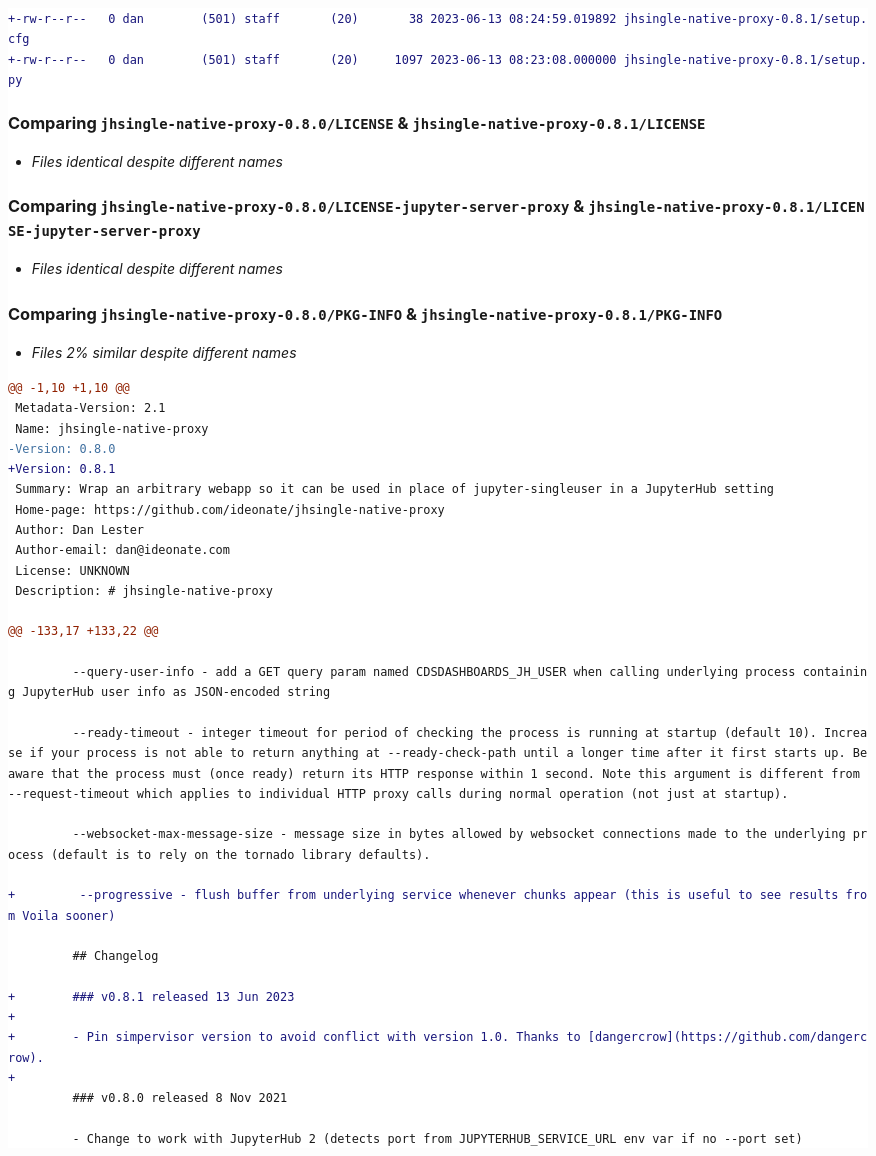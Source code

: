 ```diff
+-rw-r--r--   0 dan        (501) staff       (20)       38 2023-06-13 08:24:59.019892 jhsingle-native-proxy-0.8.1/setup.cfg
+-rw-r--r--   0 dan        (501) staff       (20)     1097 2023-06-13 08:23:08.000000 jhsingle-native-proxy-0.8.1/setup.py
```

### Comparing `jhsingle-native-proxy-0.8.0/LICENSE` & `jhsingle-native-proxy-0.8.1/LICENSE`

 * *Files identical despite different names*

### Comparing `jhsingle-native-proxy-0.8.0/LICENSE-jupyter-server-proxy` & `jhsingle-native-proxy-0.8.1/LICENSE-jupyter-server-proxy`

 * *Files identical despite different names*

### Comparing `jhsingle-native-proxy-0.8.0/PKG-INFO` & `jhsingle-native-proxy-0.8.1/PKG-INFO`

 * *Files 2% similar despite different names*

```diff
@@ -1,10 +1,10 @@
 Metadata-Version: 2.1
 Name: jhsingle-native-proxy
-Version: 0.8.0
+Version: 0.8.1
 Summary: Wrap an arbitrary webapp so it can be used in place of jupyter-singleuser in a JupyterHub setting
 Home-page: https://github.com/ideonate/jhsingle-native-proxy
 Author: Dan Lester
 Author-email: dan@ideonate.com
 License: UNKNOWN
 Description: # jhsingle-native-proxy
         
@@ -133,17 +133,22 @@
         
         --query-user-info - add a GET query param named CDSDASHBOARDS_JH_USER when calling underlying process containing JupyterHub user info as JSON-encoded string
         
         --ready-timeout - integer timeout for period of checking the process is running at startup (default 10). Increase if your process is not able to return anything at --ready-check-path until a longer time after it first starts up. Be aware that the process must (once ready) return its HTTP response within 1 second. Note this argument is different from --request-timeout which applies to individual HTTP proxy calls during normal operation (not just at startup).
         
         --websocket-max-message-size - message size in bytes allowed by websocket connections made to the underlying process (default is to rely on the tornado library defaults).
         
+         --progressive - flush buffer from underlying service whenever chunks appear (this is useful to see results from Voila sooner)
         
         ## Changelog
         
+        ### v0.8.1 released 13 Jun 2023
+        
+        - Pin simpervisor version to avoid conflict with version 1.0. Thanks to [dangercrow](https://github.com/dangercrow).
+        
         ### v0.8.0 released 8 Nov 2021
         
         - Change to work with JupyterHub 2 (detects port from JUPYTERHUB_SERVICE_URL env var if no --port set)
```